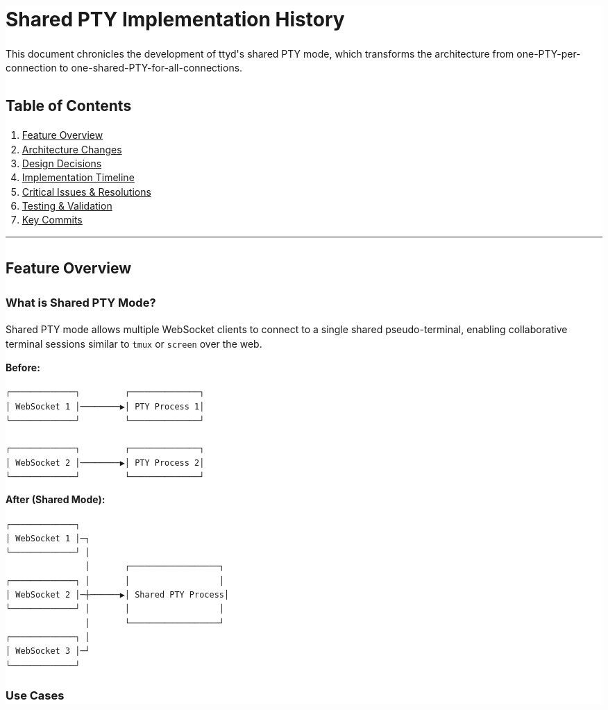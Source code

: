 # Shared PTY Implementation History

This document chronicles the development of ttyd's shared PTY mode, which transforms the architecture from one-PTY-per-connection to one-shared-PTY-for-all-connections.

## Table of Contents

1. [Feature Overview](#feature-overview)
2. [Architecture Changes](#architecture-changes)
3. [Design Decisions](#design-decisions)
4. [Implementation Timeline](#implementation-timeline)
5. [Critical Issues & Resolutions](#critical-issues--resolutions)
6. [Testing & Validation](#testing--validation)
7. [Key Commits](#key-commits)

---

## Feature Overview

### What is Shared PTY Mode?

Shared PTY mode allows multiple WebSocket clients to connect to a single shared pseudo-terminal, enabling collaborative terminal sessions similar to `tmux` or `screen` over the web.

**Before:**
```
┌─────────────┐         ┌──────────────┐
│ WebSocket 1 │────────▶│ PTY Process 1│
└─────────────┘         └──────────────┘

┌─────────────┐         ┌──────────────┐
│ WebSocket 2 │────────▶│ PTY Process 2│
└─────────────┘         └──────────────┘
```

**After (Shared Mode):**
```
┌─────────────┐
│ WebSocket 1 │─┐
└─────────────┘ │
                │       ┌──────────────────┐
┌─────────────┐ │       │                  │
│ WebSocket 2 │─┼──────▶│ Shared PTY Process│
└─────────────┘ │       │                  │
                │       └──────────────────┘
┌─────────────┐ │
│ WebSocket 3 │─┘
└─────────────┘
```

### Use Cases
